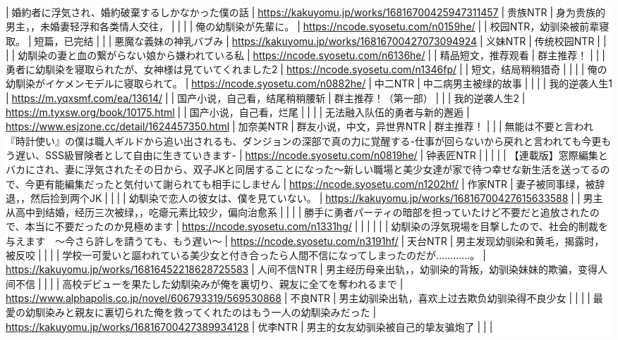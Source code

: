 | 婚約者に浮気され、婚約破棄するしかなかった僕の話             | https://kakuyomu.jp/works/16816700425947311457         | 贵族NTR       | 身为贵族的男主，，未婚妻轻浮和各类情人交往，                 |                        |          |
| 俺の幼馴染が先輩に。                                         | https://ncode.syosetu.com/n0159he/                     |               | 校园NTR，幼驯染被前辈寝取。                                  | 短篇，已完结           |          |
| 悪魔な義妹の神乳バブみ                                       | https://kakuyomu.jp/works/16816700427073094924         | 义妹NTR       | 传统校园NTR                                                  |                        |          |
| 幼馴染の妻と血の繋がらない娘から嫌われている私               | https://ncode.syosetu.com/n6136he/                     |               | 精品短文，推荐观看                                           | 群主推荐！             |          |
| 勇者に幼馴染を寝取られたが、女神様は見ていてくれました2      | https://ncode.syosetu.com/n1346fp/                     |               | 短文，结局稍稍猎奇                                           |                        |          |
| 俺の幼馴染がイケメンモデルに寝取られて。                     | https://ncode.syosetu.com/n0882he/                     | 中二NTR       | 中二病男主被绿的故事                                         |                        |          |
| 我的逆袭人生1                                                | https://m.yqxsmf.com/ea/13614/                         |               | 国产小说，自己看，结尾稍稍腰斩                               | 群主推荐！（第一部）   |          |
| 我的逆袭人生2                                                | https://m.tyxsw.org/book/10175.html                    |               | 国产小说，自己看，烂尾                                       |                        |          |
| 无法融入队伍的勇者与新的邂逅                                 | https://www.esjzone.cc/detail/1624457350.html          | 加奈美NTR     | 群友小说，中文，异世界NTR                                    | 群主推荐！             |          |
| 無能は不要と言われ『時計使い』の僕は職人ギルドから追い出されるも、ダンジョンの深部で真の力に覚醒する-仕事が回らないから戻れと言われても今更もう遅い、SSS級冒険者として自由に生きていきます- | https://ncode.syosetu.com/n0819he/                     | 钟表匠NTR     |                                                              |                        |          |
| 【連載版】窓際編集とバカにされ、妻に浮気されたその日から、双子JKと同居することになった〜新しい職場と美少女達が家で待つ幸せな新生活を送ってるので、今更有能編集だったと気付いて謝られても相手にしません | https://ncode.syosetu.com/n1202hf/                     | 作家NTR       | 妻子被同事绿，被辞退，，然后捡到两个JK                       |                        |          |
| 幼馴染で恋人の彼女は、僕を見ていない。                       | https://kakuyomu.jp/works/16816700427615633588         |               | 男主从高中到结婚，经历三次被绿，，吃瘪元素比较少，偏向治愈系 |                        |          |
| 勝手に勇者パーティの暗部を担っていたけど不要だと追放されたので、本当に不要だったのか見極めます | https://ncode.syosetu.com/n1331hg/                     |               |                                                              |                        |          |
| 幼馴染の浮気現場を目撃したので、社会的制裁を与えます　～今さら許しを請うても、もう遅い～ | https://ncode.syosetu.com/n3191hf/                     | 天台NTR       | 男主发现幼驯染和黄毛，揭露时，被反咬                         |                        |          |
| 学校一可愛いと謳われている美少女と付き合ったら人間不信になってしまったのだが…………。 | https://kakuyomu.jp/works/16816452218628725583         | 人间不信NTR   | 男主经历母亲出轨，，幼驯染的背叛，幼驯染妹妹的欺骗，变得人间不信 |                        |          |
| 高校デビューを果たした幼馴染みが俺を裏切り、親友に全てを奪われるまで | https://www.alphapolis.co.jp/novel/606793319/569530868 | 不良NTR       | 男主幼驯染出轨，喜欢上过去欺负幼驯染得不良少女               |                        |          |
| 最愛の幼馴染みと親友に裏切られた俺を救ってくれたのはもう一人の幼馴染みだった | https://kakuyomu.jp/works/16816700427389934128         | 优李NTR       | 男主的女友幼驯染被自己的挚友骗炮了                           |                        |          |